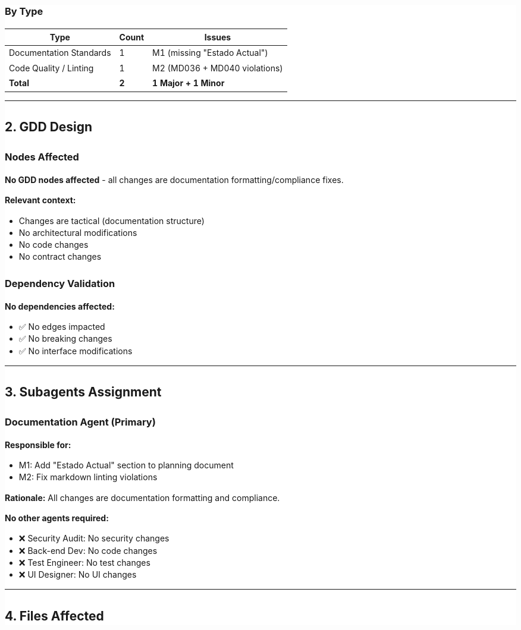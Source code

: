 ### By Type

| Type | Count | Issues |
|------|-------|--------|
| Documentation Standards | 1 | M1 (missing "Estado Actual") |
| Code Quality / Linting | 1 | M2 (MD036 + MD040 violations) |
| **Total** | **2** | **1 Major + 1 Minor** |

---

## 2. GDD Design

### Nodes Affected

**No GDD nodes affected** - all changes are documentation formatting/compliance fixes.

**Relevant context:**
- Changes are tactical (documentation structure)
- No architectural modifications
- No code changes
- No contract changes

### Dependency Validation

**No dependencies affected:**
- ✅ No edges impacted
- ✅ No breaking changes
- ✅ No interface modifications

---

## 3. Subagents Assignment

### Documentation Agent (Primary)

**Responsible for:**
- M1: Add "Estado Actual" section to planning document
- M2: Fix markdown linting violations

**Rationale:** All changes are documentation formatting and compliance.

**No other agents required:**
- ❌ Security Audit: No security changes
- ❌ Back-end Dev: No code changes
- ❌ Test Engineer: No test changes
- ❌ UI Designer: No UI changes

---

## 4. Files Affected
